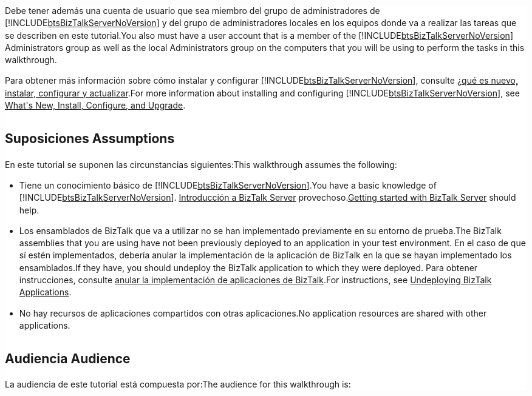  <span data-ttu-id="7bfe2-130">Debe tener además una cuenta de usuario que sea miembro del grupo de administradores de [!INCLUDE[btsBizTalkServerNoVersion](../includes/btsbiztalkservernoversion-md.md)] y del grupo de administradores locales en los equipos donde va a realizar las tareas que se describen en este tutorial.</span><span class="sxs-lookup"><span data-stu-id="7bfe2-130">You also must have a user account that is a member of the [!INCLUDE[btsBizTalkServerNoVersion](../includes/btsbiztalkservernoversion-md.md)] Administrators group as well as the local Administrators group on the computers that you will be using to perform the tasks in this walkthrough.</span></span>  
  
 <span data-ttu-id="7bfe2-131">Para obtener más información sobre cómo instalar y configurar [!INCLUDE[btsBizTalkServerNoVersion](../includes/btsbiztalkservernoversion-md.md)], consulte [¿qué es nuevo, instalar, configurar y actualizar](../install-and-config-guides/biztalk-server-what-s-new-installation-configuration-and-upgrade.md).</span><span class="sxs-lookup"><span data-stu-id="7bfe2-131">For more information about installing and configuring [!INCLUDE[btsBizTalkServerNoVersion](../includes/btsbiztalkservernoversion-md.md)], see [What's New, Install, Configure, and Upgrade](../install-and-config-guides/biztalk-server-what-s-new-installation-configuration-and-upgrade.md).</span></span>
  
##  <span data-ttu-id="7bfe2-132"><a name="BKMK_Assumptions"></a>Suposiciones</span><span class="sxs-lookup"><span data-stu-id="7bfe2-132"><a name="BKMK_Assumptions"></a> Assumptions</span></span>  
 <span data-ttu-id="7bfe2-133">En este tutorial se suponen las circunstancias siguientes:</span><span class="sxs-lookup"><span data-stu-id="7bfe2-133">This walkthrough assumes the following:</span></span>  
  
-   <span data-ttu-id="7bfe2-134">Tiene un conocimiento básico de [!INCLUDE[btsBizTalkServerNoVersion](../includes/btsbiztalkservernoversion-md.md)].</span><span class="sxs-lookup"><span data-stu-id="7bfe2-134">You have a basic knowledge of [!INCLUDE[btsBizTalkServerNoVersion](../includes/btsbiztalkservernoversion-md.md)].</span></span> <span data-ttu-id="7bfe2-135">[Introducción a BizTalk Server](../core/getting-started-with-biztalk-server.md) provechoso.</span><span class="sxs-lookup"><span data-stu-id="7bfe2-135">[Getting started with BizTalk Server](../core/getting-started-with-biztalk-server.md) should help.</span></span>
  
-   <span data-ttu-id="7bfe2-136">Los ensamblados de BizTalk que va a utilizar no se han implementado previamente en su entorno de prueba.</span><span class="sxs-lookup"><span data-stu-id="7bfe2-136">The BizTalk assemblies that you are using have not been previously deployed to an application in your test environment.</span></span> <span data-ttu-id="7bfe2-137">En el caso de que sí estén implementados, debería anular la implementación de la aplicación de BizTalk en la que se hayan implementado los ensamblados.</span><span class="sxs-lookup"><span data-stu-id="7bfe2-137">If they have, you should undeploy the BizTalk application to which they were deployed.</span></span> <span data-ttu-id="7bfe2-138">Para obtener instrucciones, consulte [anular la implementación de aplicaciones de BizTalk](../core/undeploying-biztalk-applications.md).</span><span class="sxs-lookup"><span data-stu-id="7bfe2-138">For instructions, see [Undeploying BizTalk Applications](../core/undeploying-biztalk-applications.md).</span></span>  
  
-   <span data-ttu-id="7bfe2-139">No hay recursos de aplicaciones compartidos con otras aplicaciones.</span><span class="sxs-lookup"><span data-stu-id="7bfe2-139">No application resources are shared with other applications.</span></span>  
  
##  <span data-ttu-id="7bfe2-140"><a name="BKMK_Audience"></a>Audiencia</span><span class="sxs-lookup"><span data-stu-id="7bfe2-140"><a name="BKMK_Audience"></a> Audience</span></span>  
 <span data-ttu-id="7bfe2-141">La audiencia de este tutorial está compuesta por:</span><span class="sxs-lookup"><span data-stu-id="7bfe2-141">The audience for this walkthrough is:</span></span>  
  